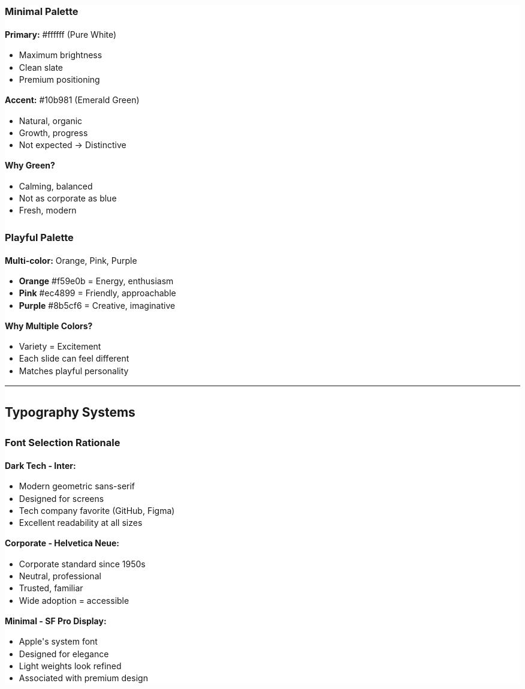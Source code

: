 ### Minimal Palette

**Primary:** #ffffff (Pure White)
- Maximum brightness
- Clean slate
- Premium positioning

**Accent:** #10b981 (Emerald Green)
- Natural, organic
- Growth, progress
- Not expected → Distinctive

**Why Green?**
- Calming, balanced
- Not as corporate as blue
- Fresh, modern

### Playful Palette

**Multi-color:** Orange, Pink, Purple
- **Orange** #f59e0b = Energy, enthusiasm
- **Pink** #ec4899 = Friendly, approachable
- **Purple** #8b5cf6 = Creative, imaginative

**Why Multiple Colors?**
- Variety = Excitement
- Each slide can feel different
- Matches playful personality

---

## Typography Systems

### Font Selection Rationale

**Dark Tech - Inter:**
- Modern geometric sans-serif
- Designed for screens
- Tech company favorite (GitHub, Figma)
- Excellent readability at all sizes

**Corporate - Helvetica Neue:**
- Corporate standard since 1950s
- Neutral, professional
- Trusted, familiar
- Wide adoption = accessible

**Minimal - SF Pro Display:**
- Apple's system font
- Designed for elegance
- Light weights look refined
- Associated with premium design
